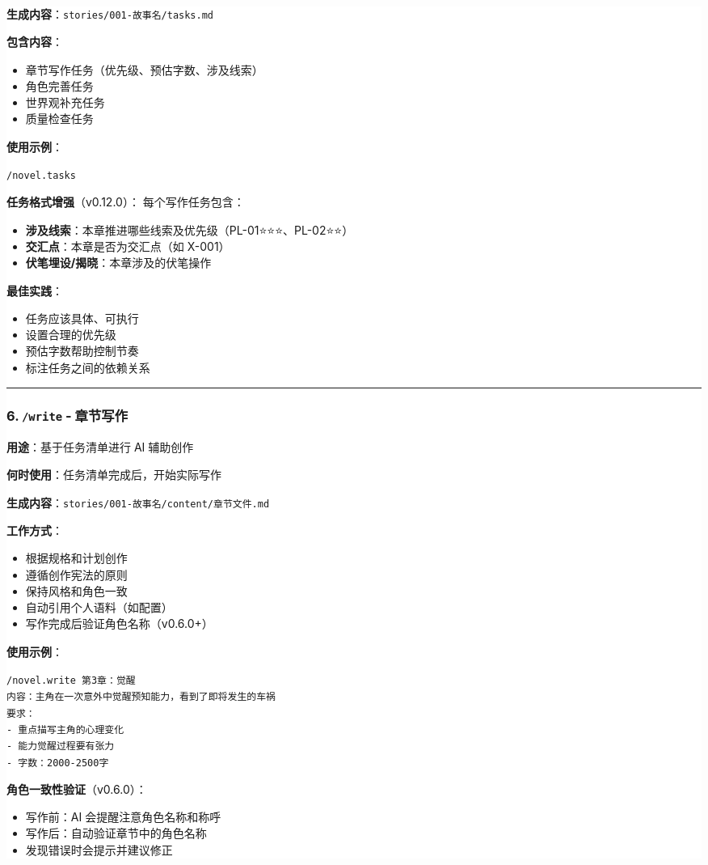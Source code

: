 **生成内容**：`stories/001-故事名/tasks.md`

**包含内容**：
- 章节写作任务（优先级、预估字数、涉及线索）
- 角色完善任务
- 世界观补充任务
- 质量检查任务

**使用示例**：
```
/novel.tasks
```

**任务格式增强**（v0.12.0）：
每个写作任务包含：
- **涉及线索**：本章推进哪些线索及优先级（PL-01⭐⭐⭐、PL-02⭐⭐）
- **交汇点**：本章是否为交汇点（如 X-001）
- **伏笔埋设/揭晓**：本章涉及的伏笔操作

**最佳实践**：
- 任务应该具体、可执行
- 设置合理的优先级
- 预估字数帮助控制节奏
- 标注任务之间的依赖关系

---

### 6. `/write` - 章节写作

**用途**：基于任务清单进行 AI 辅助创作

**何时使用**：任务清单完成后，开始实际写作

**生成内容**：`stories/001-故事名/content/章节文件.md`

**工作方式**：
- 根据规格和计划创作
- 遵循创作宪法的原则
- 保持风格和角色一致
- 自动引用个人语料（如配置）
- 写作完成后验证角色名称（v0.6.0+）

**使用示例**：
```
/novel.write 第3章：觉醒
内容：主角在一次意外中觉醒预知能力，看到了即将发生的车祸
要求：
- 重点描写主角的心理变化
- 能力觉醒过程要有张力
- 字数：2000-2500字
```

**角色一致性验证**（v0.6.0）：
- 写作前：AI 会提醒注意角色名称和称呼
- 写作后：自动验证章节中的角色名称
- 发现错误时会提示并建议修正
